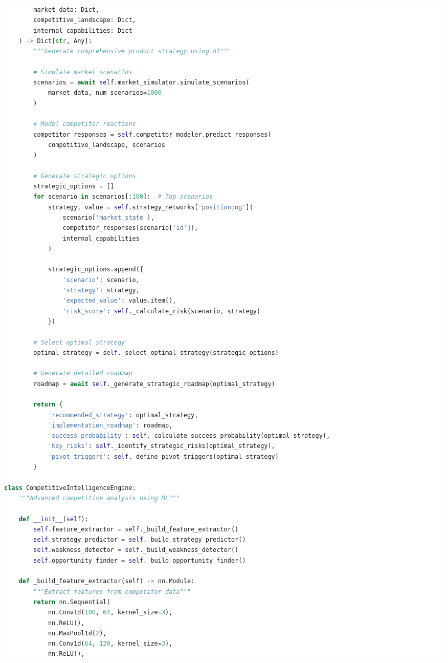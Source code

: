 ```python
        market_data: Dict,
        competitive_landscape: Dict,
        internal_capabilities: Dict
    ) -> Dict[str, Any]:
        """Generate comprehensive product strategy using AI"""
        
        # Simulate market scenarios
        scenarios = await self.market_simulator.simulate_scenarios(
            market_data, num_scenarios=1000
        )
        
        # Model competitor reactions
        competitor_responses = self.competitor_modeler.predict_responses(
            competitive_landscape, scenarios
        )
        
        # Generate strategic options
        strategic_options = []
        for scenario in scenarios[:100]:  # Top scenarios
            strategy, value = self.strategy_networks['positioning'](
                scenario['market_state'],
                competitor_responses[scenario['id']],
                internal_capabilities
            )
            
            strategic_options.append({
                'scenario': scenario,
                'strategy': strategy,
                'expected_value': value.item(),
                'risk_score': self._calculate_risk(scenario, strategy)
            })
            
        # Select optimal strategy
        optimal_strategy = self._select_optimal_strategy(strategic_options)
        
        # Generate detailed roadmap
        roadmap = await self._generate_strategic_roadmap(optimal_strategy)
        
        return {
            'recommended_strategy': optimal_strategy,
            'implementation_roadmap': roadmap,
            'success_probability': self._calculate_success_probability(optimal_strategy),
            'key_risks': self._identify_strategic_risks(optimal_strategy),
            'pivot_triggers': self._define_pivot_triggers(optimal_strategy)
        }

class CompetitiveIntelligenceEngine:
    """Advanced competitive analysis using ML"""
    
    def __init__(self):
        self.feature_extractor = self._build_feature_extractor()
        self.strategy_predictor = self._build_strategy_predictor()
        self.weakness_detector = self._build_weakness_detector()
        self.opportunity_finder = self._build_opportunity_finder()
        
    def _build_feature_extractor(self) -> nn.Module:
        """Extract features from competitor data"""
        return nn.Sequential(
            nn.Conv1d(100, 64, kernel_size=3),
            nn.ReLU(),
            nn.MaxPool1d(2),
            nn.Conv1d(64, 128, kernel_size=3),
            nn.ReLU(),
```